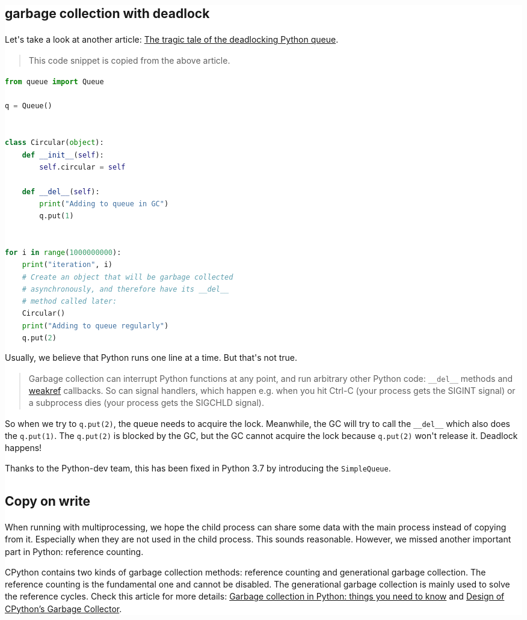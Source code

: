 ## garbage collection with deadlock

Let's take a look at another article: [The tragic tale of the deadlocking Python queue](https://codewithoutrules.com/2017/08/16/concurrency-python/).

> This code snippet is copied from the above article.

```python
from queue import Queue

q = Queue()


class Circular(object):
    def __init__(self):
        self.circular = self

    def __del__(self):
        print("Adding to queue in GC")
        q.put(1)


for i in range(1000000000):
    print("iteration", i)
    # Create an object that will be garbage collected
    # asynchronously, and therefore have its __del__
    # method called later:
    Circular()
    print("Adding to queue regularly")
    q.put(2)
```

Usually, we believe that Python runs one line at a time. But that's not true.

> Garbage collection can interrupt Python functions at any point, and run arbitrary other Python code: `__del__` methods and [weakref](https://docs.python.org/3/library/weakref.html) callbacks. So can signal handlers, which happen e.g. when you hit Ctrl-C (your process gets the SIGINT signal) or a subprocess dies (your process gets the SIGCHLD signal).

So when we try to `q.put(2)`, the queue needs to acquire the lock. Meanwhile, the GC will try to call the `__del__` which also does the `q.put(1)`. The `q.put(2)` is blocked by the GC, but the GC cannot acquire the lock because `q.put(2)` won't release it. Deadlock happens!

Thanks to the Python-dev team, this has been fixed in Python 3.7 by introducing the `SimpleQueue`.

## Copy on write

When running with multiprocessing, we hope the child process can share some data with the main process instead of copying from it. Especially when they are not used in the child process. This sounds reasonable. However, we missed another important part in Python: reference counting.

CPython contains two kinds of garbage collection methods: reference counting and generational garbage collection. The reference counting is the fundamental one and cannot be disabled. The generational garbage collection is mainly used to solve the reference cycles. Check this article for more details: [Garbage collection in Python: things you need to know](https://rushter.com/blog/python-garbage-collector/) and [Design of CPython’s Garbage Collector](https://devguide.python.org/garbage_collector/).
